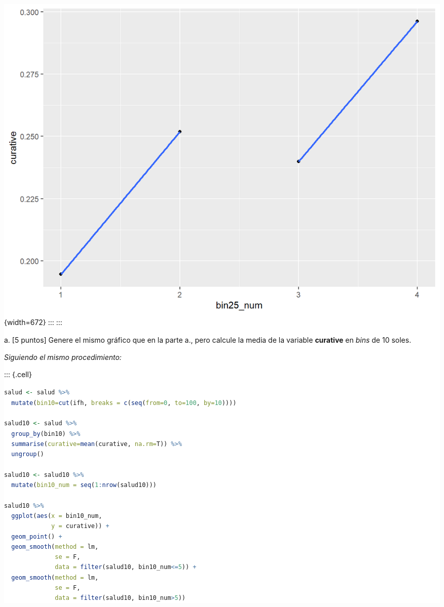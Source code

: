    ![](tarea-4-respuestas_files/figure-html/unnamed-chunk-5-1.png){width=672}
   :::
   :::


a. [5 puntos] Genere el mismo gráfico que en la parte a., pero calcule la media de la variable **curative** en *bins* de 10 soles.

   *Siguiendo el mismo procedimiento:*


   ::: {.cell}
   
   ```{.r .cell-code}
   salud <- salud %>% 
     mutate(bin10=cut(ifh, breaks = c(seq(from=0, to=100, by=10))))
   
   salud10 <- salud %>% 
     group_by(bin10) %>% 
     summarise(curative=mean(curative, na.rm=T)) %>% 
     ungroup()
   
   salud10 <- salud10 %>% 
     mutate(bin10_num = seq(1:nrow(salud10)))
   
   salud10 %>% 
     ggplot(aes(x = bin10_num,
                y = curative)) +
     geom_point() +
     geom_smooth(method = lm,
                 se = F,
                 data = filter(salud10, bin10_num<=5)) +
     geom_smooth(method = lm,
                 se = F,
                 data = filter(salud10, bin10_num>5))
   ```

   [^1]: Bernal, N., Carpio, M. A., & Klein, T. J. (2017). The effects of access to health insurance: evidence from a regression discontinuity design in Peru. Journal of Public Economics, 154, 122-136.